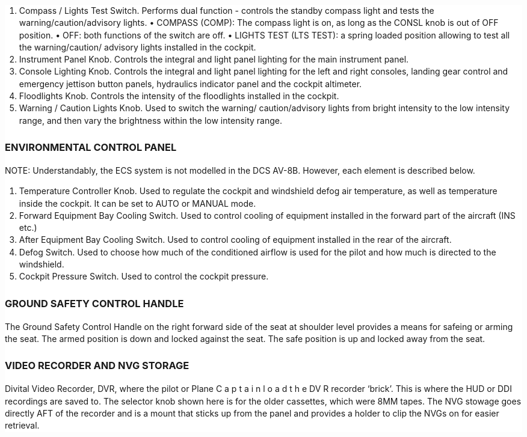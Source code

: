 


1. Compass / Lights Test Switch. Performs dual function - controls the
standby compass light and tests the warning/caution/advisory lights.
• COMPASS (COMP): The compass light is on, as long as the CONSL
knob is out of OFF position.
• OFF: both functions of the switch are off.
• LIGHTS TEST (LTS TEST): a spring loaded position allowing to test
all the warning/caution/ advisory lights installed in the cockpit.
2. Instrument Panel Knob. Controls the integral and light panel
lighting for the main instrument panel.
3. Console Lighting Knob. Controls the integral and light panel
lighting for the left and right consoles, landing gear control and
emergency jettison button panels, hydraulics indicator panel and the
cockpit altimeter.
4. Floodlights Knob. Controls the intensity of the floodlights installed
in the cockpit.
5. Warning / Caution Lights Knob. Used to switch the warning/
caution/advisory lights from bright intensity to the low intensity range,
and then vary the brightness within the low intensity range.
### ENVIRONMENTAL CONTROL PANEL




NOTE: Understandably, the ECS system is not modelled in the DCS AV-8B.
However, each element is described below.
1. Temperature Controller Knob. Used to regulate the cockpit and
windshield defog air temperature, as well as temperature inside the
cockpit. It can be set to AUTO or MANUAL mode.
2. Forward Equipment Bay Cooling Switch. Used to control cooling of
equipment installed in the forward part of the aircraft (INS etc.)
3. After Equipment Bay Cooling Switch. Used to control cooling of
equipment installed in the rear of the aircraft.
4. Defog Switch. Used to choose how much of the conditioned airflow
is used for the pilot and how much is directed to the windshield.
5. Cockpit Pressure Switch. Used to control the cockpit pressure.
### GROUND SAFETY CONTROL HANDLE




The Ground Safety Control Handle on the right forward side of the seat
at shoulder level provides a means for safeing or arming the seat. The
armed position is down and locked against the seat. The safe position is
up and locked away from the seat.

### VIDEO RECORDER AND NVG STORAGE
Divital Video Recorder, DVR,
where the pilot or Plane
C a p t a i n l o a d t h e DV R
recorder ‘brick’. This is
where the HUD or DDI
recordings are saved to. The
selector knob shown here is
for the older cassettes,
which were 8MM tapes.
The NVG stowage goes
directly AFT of the recorder
and is a mount that sticks up from the panel and provides a holder to
clip the NVGs on for easier retrieval.
